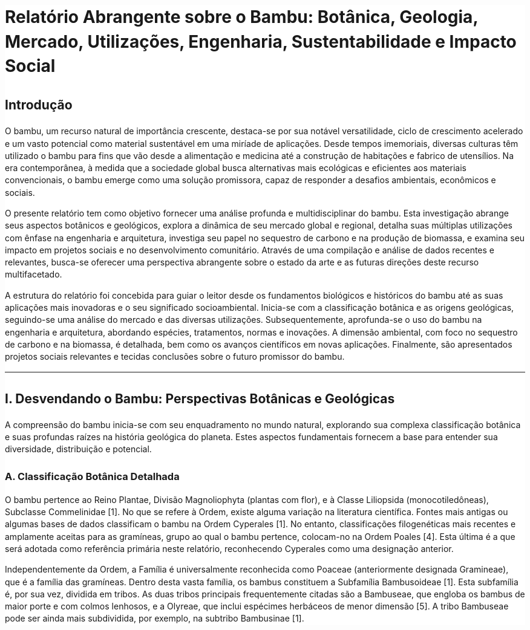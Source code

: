 # Relatório Abrangente sobre o Bambu: Botânica, Geologia, Mercado, Utilizações, Engenharia, Sustentabilidade e Impacto Social

## Introdução

O bambu, um recurso natural de importância crescente, destaca-se por sua notável versatilidade, ciclo de crescimento acelerado e um vasto potencial como material sustentável em uma miríade de aplicações. Desde tempos imemoriais, diversas culturas têm utilizado o bambu para fins que vão desde a alimentação e medicina até a construção de habitações e fabrico de utensílios. Na era contemporânea, à medida que a sociedade global busca alternativas mais ecológicas e eficientes aos materiais convencionais, o bambu emerge como uma solução promissora, capaz de responder a desafios ambientais, econômicos e sociais.

O presente relatório tem como objetivo fornecer uma análise profunda e multidisciplinar do bambu. Esta investigação abrange seus aspectos botânicos e geológicos, explora a dinâmica de seu mercado global e regional, detalha suas múltiplas utilizações com ênfase na engenharia e arquitetura, investiga seu papel no sequestro de carbono e na produção de biomassa, e examina seu impacto em projetos sociais e no desenvolvimento comunitário. Através de uma compilação e análise de dados recentes e relevantes, busca-se oferecer uma perspectiva abrangente sobre o estado da arte e as futuras direções deste recurso multifacetado.

A estrutura do relatório foi concebida para guiar o leitor desde os fundamentos biológicos e históricos do bambu até as suas aplicações mais inovadoras e o seu significado socioambiental. Inicia-se com a classificação botânica e as origens geológicas, seguindo-se uma análise do mercado e das diversas utilizações. Subsequentemente, aprofunda-se o uso do bambu na engenharia e arquitetura, abordando espécies, tratamentos, normas e inovações. A dimensão ambiental, com foco no sequestro de carbono e na biomassa, é detalhada, bem como os avanços científicos em novas aplicações. Finalmente, são apresentados projetos sociais relevantes e tecidas conclusões sobre o futuro promissor do bambu.

---

## I. Desvendando o Bambu: Perspectivas Botânicas e Geológicas

A compreensão do bambu inicia-se com seu enquadramento no mundo natural, explorando sua complexa classificação botânica e suas profundas raízes na história geológica do planeta. Estes aspectos fundamentais fornecem a base para entender sua diversidade, distribuição e potencial.

### A. Classificação Botânica Detalhada

O bambu pertence ao Reino Plantae, Divisão Magnoliophyta (plantas com flor), e à Classe Liliopsida (monocotiledôneas), Subclasse Commelinidae [1]. No que se refere à Ordem, existe alguma variação na literatura científica. Fontes mais antigas ou algumas bases de dados classificam o bambu na Ordem Cyperales [1]. No entanto, classificações filogenéticas mais recentes e amplamente aceitas para as gramíneas, grupo ao qual o bambu pertence, colocam-no na Ordem Poales [4]. Esta última é a que será adotada como referência primária neste relatório, reconhecendo Cyperales como uma designação anterior.

Independentemente da Ordem, a Família é universalmente reconhecida como Poaceae (anteriormente designada Gramineae), que é a família das gramíneas. Dentro desta vasta família, os bambus constituem a Subfamília Bambusoideae [1]. Esta subfamília é, por sua vez, dividida em tribos. As duas tribos principais frequentemente citadas são a Bambuseae, que engloba os bambus de maior porte e com colmos lenhosos, e a Olyreae, que inclui espécimes herbáceos de menor dimensão [5]. A tribo Bambuseae pode ser ainda mais subdividida, por exemplo, na subtribo Bambusinae [1].
